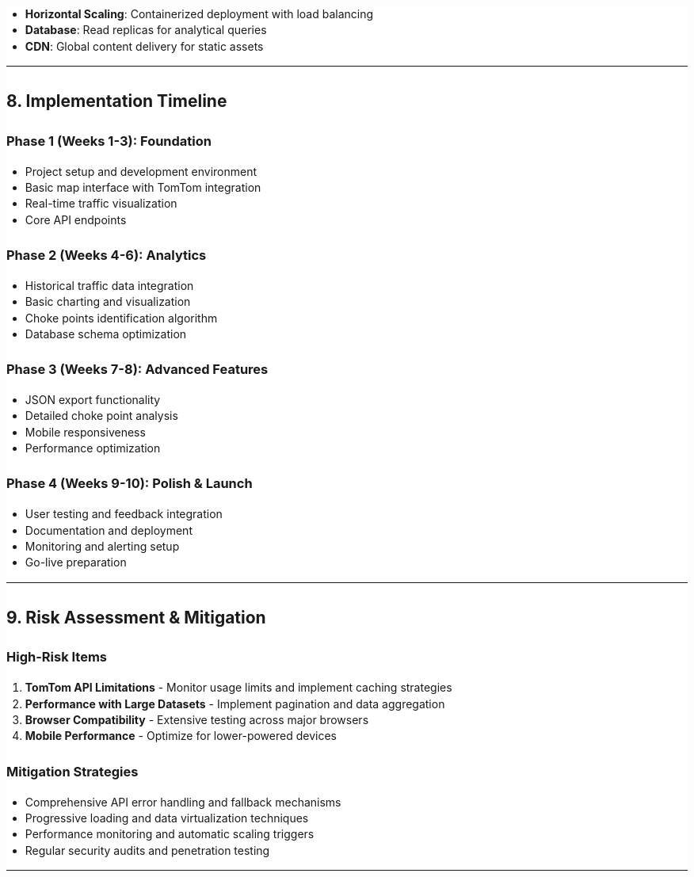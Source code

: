 - **Horizontal Scaling**: Containerized deployment with load balancing
- **Database**: Read replicas for analytical queries
- **CDN**: Global content delivery for static assets

---

## **8. Implementation Timeline**

### **Phase 1 (Weeks 1-3): Foundation**

- Project setup and development environment
- Basic map interface with TomTom integration
- Real-time traffic visualization
- Core API endpoints

### **Phase 2 (Weeks 4-6): Analytics**

- Historical traffic data integration
- Basic charting and visualization
- Choke points identification algorithm
- Database schema optimization

### **Phase 3 (Weeks 7-8): Advanced Features**

- JSON export functionality
- Detailed choke point analysis
- Mobile responsiveness
- Performance optimization

### **Phase 4 (Weeks 9-10): Polish & Launch**

- User testing and feedback integration
- Documentation and deployment
- Monitoring and alerting setup
- Go-live preparation

---

## **9. Risk Assessment & Mitigation**

### **High-Risk Items**

1. **TomTom API Limitations** - Monitor usage limits and implement caching strategies
2. **Performance with Large Datasets** - Implement pagination and data aggregation
3. **Browser Compatibility** - Extensive testing across major browsers
4. **Mobile Performance** - Optimize for lower-powered devices

### **Mitigation Strategies**

- Comprehensive API error handling and fallback mechanisms
- Progressive loading and data virtualization techniques
- Performance monitoring and automatic scaling triggers
- Regular security audits and penetration testing

---